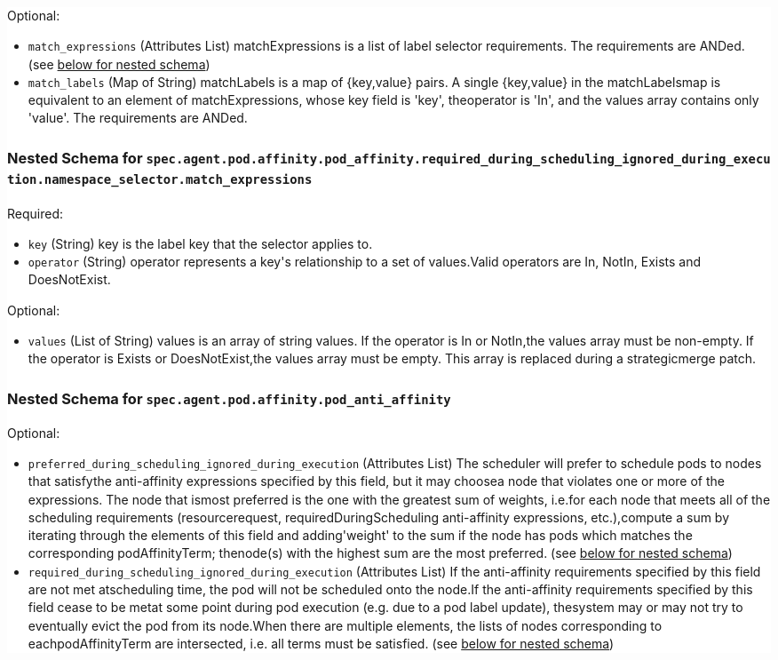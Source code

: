 Optional:

- `match_expressions` (Attributes List) matchExpressions is a list of label selector requirements. The requirements are ANDed. (see [below for nested schema](#nestedatt--spec--agent--pod--affinity--pod_affinity--required_during_scheduling_ignored_during_execution--namespace_selector--match_expressions))
- `match_labels` (Map of String) matchLabels is a map of {key,value} pairs. A single {key,value} in the matchLabelsmap is equivalent to an element of matchExpressions, whose key field is 'key', theoperator is 'In', and the values array contains only 'value'. The requirements are ANDed.

<a id="nestedatt--spec--agent--pod--affinity--pod_affinity--required_during_scheduling_ignored_during_execution--namespace_selector--match_expressions"></a>
### Nested Schema for `spec.agent.pod.affinity.pod_affinity.required_during_scheduling_ignored_during_execution.namespace_selector.match_expressions`

Required:

- `key` (String) key is the label key that the selector applies to.
- `operator` (String) operator represents a key's relationship to a set of values.Valid operators are In, NotIn, Exists and DoesNotExist.

Optional:

- `values` (List of String) values is an array of string values. If the operator is In or NotIn,the values array must be non-empty. If the operator is Exists or DoesNotExist,the values array must be empty. This array is replaced during a strategicmerge patch.





<a id="nestedatt--spec--agent--pod--affinity--pod_anti_affinity"></a>
### Nested Schema for `spec.agent.pod.affinity.pod_anti_affinity`

Optional:

- `preferred_during_scheduling_ignored_during_execution` (Attributes List) The scheduler will prefer to schedule pods to nodes that satisfythe anti-affinity expressions specified by this field, but it may choosea node that violates one or more of the expressions. The node that ismost preferred is the one with the greatest sum of weights, i.e.for each node that meets all of the scheduling requirements (resourcerequest, requiredDuringScheduling anti-affinity expressions, etc.),compute a sum by iterating through the elements of this field and adding'weight' to the sum if the node has pods which matches the corresponding podAffinityTerm; thenode(s) with the highest sum are the most preferred. (see [below for nested schema](#nestedatt--spec--agent--pod--affinity--pod_anti_affinity--preferred_during_scheduling_ignored_during_execution))
- `required_during_scheduling_ignored_during_execution` (Attributes List) If the anti-affinity requirements specified by this field are not met atscheduling time, the pod will not be scheduled onto the node.If the anti-affinity requirements specified by this field cease to be metat some point during pod execution (e.g. due to a pod label update), thesystem may or may not try to eventually evict the pod from its node.When there are multiple elements, the lists of nodes corresponding to eachpodAffinityTerm are intersected, i.e. all terms must be satisfied. (see [below for nested schema](#nestedatt--spec--agent--pod--affinity--pod_anti_affinity--required_during_scheduling_ignored_during_execution))
